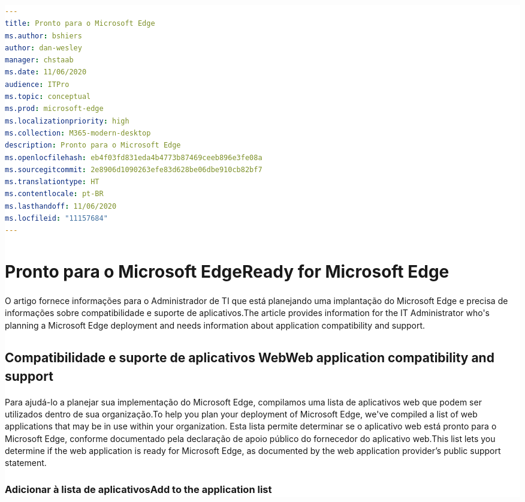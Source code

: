 ```yaml
---
title: Pronto para o Microsoft Edge
ms.author: bshiers
author: dan-wesley
manager: chstaab
ms.date: 11/06/2020
audience: ITPro
ms.topic: conceptual
ms.prod: microsoft-edge
ms.localizationpriority: high
ms.collection: M365-modern-desktop
description: Pronto para o Microsoft Edge
ms.openlocfilehash: eb4f03fd831eda4b4773b87469ceeb896e3fe08a
ms.sourcegitcommit: 2e8906d1090263efe83d628be06dbe910cb82bf7
ms.translationtype: HT
ms.contentlocale: pt-BR
ms.lasthandoff: 11/06/2020
ms.locfileid: "11157684"
---
```

# <span data-ttu-id="f43a2-103">Pronto para o Microsoft Edge</span><span class="sxs-lookup"><span data-stu-id="f43a2-103">Ready for Microsoft Edge</span></span>

<span data-ttu-id="f43a2-104">O artigo fornece informações para o Administrador de TI que está planejando uma implantação do Microsoft Edge e precisa de informações sobre compatibilidade e suporte de aplicativos.</span><span class="sxs-lookup"><span data-stu-id="f43a2-104">The article provides information for the IT Administrator who's planning a Microsoft Edge deployment and needs information about application compatibility and support.</span></span>

## <span data-ttu-id="f43a2-105">Compatibilidade e suporte de aplicativos Web</span><span class="sxs-lookup"><span data-stu-id="f43a2-105">Web application compatibility and support</span></span>

<span data-ttu-id="f43a2-106">Para ajudá-lo a planejar sua implementação do Microsoft Edge, compilamos uma lista de aplicativos web que podem ser utilizados dentro de sua organização.</span><span class="sxs-lookup"><span data-stu-id="f43a2-106">To help you plan your deployment of Microsoft Edge, we've compiled a list of web applications that may be in use within your organization.</span></span> <span data-ttu-id="f43a2-107">Esta lista permite determinar se o aplicativo web está pronto para o Microsoft Edge, conforme documentado pela declaração de apoio público do fornecedor do aplicativo web.</span><span class="sxs-lookup"><span data-stu-id="f43a2-107">This list lets you determine if the web application is ready for Microsoft Edge, as documented by the web application provider’s public support statement.</span></span>

### <span data-ttu-id="f43a2-108">Adicionar à lista de aplicativos</span><span class="sxs-lookup"><span data-stu-id="f43a2-108">Add to the application list</span></span>

